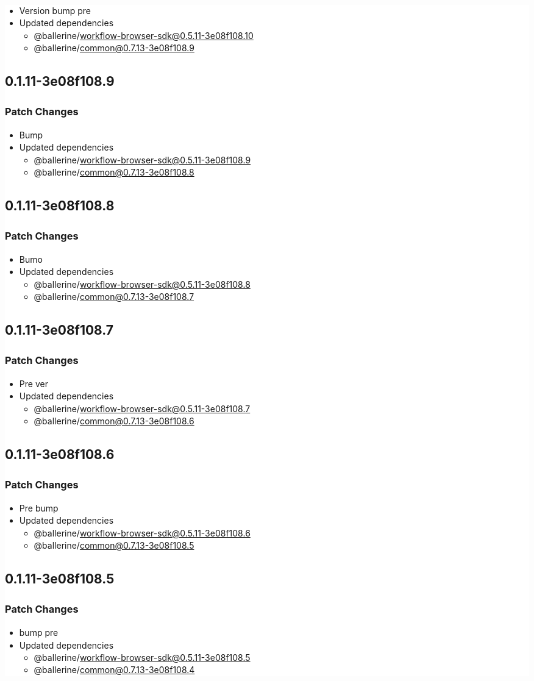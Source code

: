 - Version bump pre
- Updated dependencies
  - @ballerine/workflow-browser-sdk@0.5.11-3e08f108.10
  - @ballerine/common@0.7.13-3e08f108.9

## 0.1.11-3e08f108.9

### Patch Changes

- Bump
- Updated dependencies
  - @ballerine/workflow-browser-sdk@0.5.11-3e08f108.9
  - @ballerine/common@0.7.13-3e08f108.8

## 0.1.11-3e08f108.8

### Patch Changes

- Bumo
- Updated dependencies
  - @ballerine/workflow-browser-sdk@0.5.11-3e08f108.8
  - @ballerine/common@0.7.13-3e08f108.7

## 0.1.11-3e08f108.7

### Patch Changes

- Pre ver
- Updated dependencies
  - @ballerine/workflow-browser-sdk@0.5.11-3e08f108.7
  - @ballerine/common@0.7.13-3e08f108.6

## 0.1.11-3e08f108.6

### Patch Changes

- Pre bump
- Updated dependencies
  - @ballerine/workflow-browser-sdk@0.5.11-3e08f108.6
  - @ballerine/common@0.7.13-3e08f108.5

## 0.1.11-3e08f108.5

### Patch Changes

- bump pre
- Updated dependencies
  - @ballerine/workflow-browser-sdk@0.5.11-3e08f108.5
  - @ballerine/common@0.7.13-3e08f108.4
